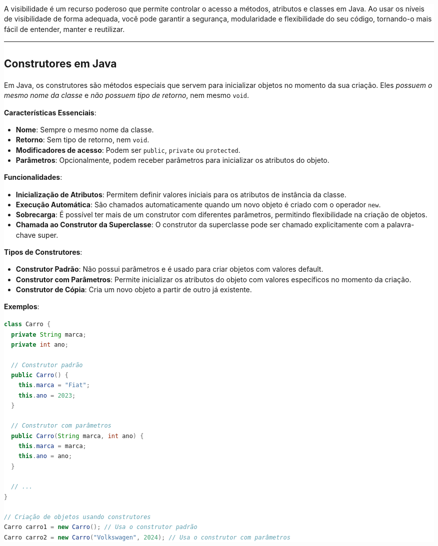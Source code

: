 
A visibilidade é um recurso poderoso que permite controlar o acesso a métodos, atributos e classes em Java. Ao usar os níveis de visibilidade de forma adequada, você pode garantir a segurança, modularidade e flexibilidade do seu código, tornando-o mais fácil de entender, manter e reutilizar.

---

## Construtores em Java

Em Java, os construtores são métodos especiais que servem para inicializar objetos no momento da sua criação. Eles *possuem o mesmo nome da classe* e *não possuem tipo de retorno*, nem mesmo `void`.

**Características Essenciais**:

* **Nome**: Sempre o mesmo nome da classe.
* **Retorno**: Sem tipo de retorno, nem `void`.
* **Modificadores de acesso**: Podem ser `public`, `private` ou `protected`.
* **Parâmetros**: Opcionalmente, podem receber parâmetros para inicializar os atributos do objeto.

**Funcionalidades**:

* **Inicialização de Atributos**: Permitem definir valores iniciais para os atributos de instância da classe.
* **Execução Automática**: São chamados automaticamente quando um novo objeto é criado com o operador `new`.
* **Sobrecarga**: É possível ter mais de um construtor com diferentes parâmetros, permitindo flexibilidade na criação de objetos.
* **Chamada ao Construtor da Superclasse**: O construtor da superclasse pode ser chamado explicitamente com a palavra-chave super.

**Tipos de Construtores**:

* **Construtor Padrão**: Não possui parâmetros e é usado para criar objetos com valores default.
* **Construtor com Parâmetros**: Permite inicializar os atributos do objeto com valores específicos no momento da criação.
* **Construtor de Cópia**: Cria um novo objeto a partir de outro já existente.


**Exemplos**:
```java
class Carro {
  private String marca;
  private int ano;

  // Construtor padrão
  public Carro() {
    this.marca = "Fiat";
    this.ano = 2023;
  }

  // Construtor com parâmetros
  public Carro(String marca, int ano) {
    this.marca = marca;
    this.ano = ano;
  }

  // ...
}

// Criação de objetos usando construtores
Carro carro1 = new Carro(); // Usa o construtor padrão
Carro carro2 = new Carro("Volkswagen", 2024); // Usa o construtor com parâmetros
```
